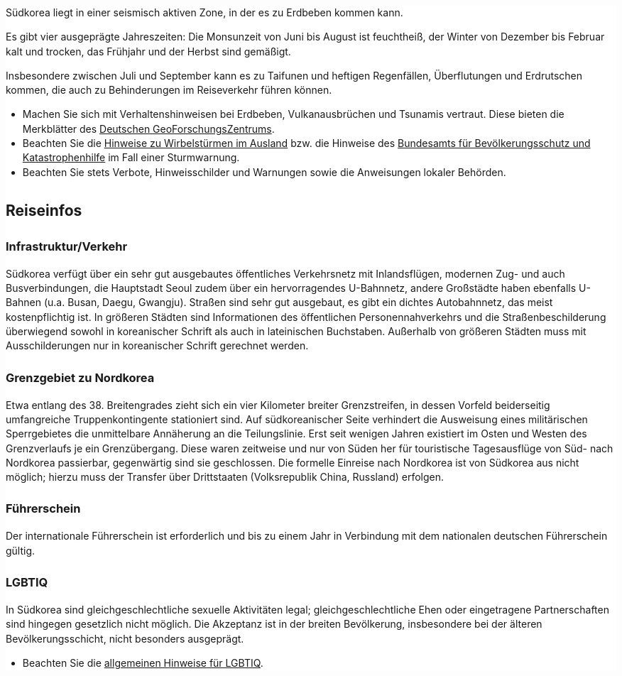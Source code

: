 Südkorea liegt in einer seismisch aktiven Zone, in der es zu Erdbeben kommen kann.

Es gibt vier ausgeprägte Jahreszeiten: Die Monsunzeit von Juni bis August ist feuchtheiß, der Winter von Dezember bis Februar kalt und trocken, das Frühjahr und der Herbst sind gemäßigt.

Insbesondere zwischen Juli und September kann es zu Taifunen und heftigen Regenfällen, Überflutungen und Erdrutschen kommen, die auch zu Behinderungen im Reiseverkehr führen können.

* Machen Sie sich mit Verhaltenshinweisen bei Erdbeben, Vulkanausbrüchen und Tsunamis vertraut. Diese bieten die Merkblätter des [Deutschen GeoForschungsZentrums](https://www.gfz-potsdam.de/presse/infothek "Geoforschungszentrum Potsdam: Merkblätter zu Erdbeben und Tsunamis").
* Beachten Sie die [Hinweise zu Wirbelstürmen im Ausland](https://www.auswaertiges-amt.de/de/ReiseUndSicherheit/-/200794 "Hinweise zu Wirbelstürmen im Ausland") bzw. die Hinweise des [Bundesamts für Bevölkerungsschutz und Katastrophenhilfe](https://www.bbk.bund.de/DE/Warnung-Vorsorge/Tipps-Notsituationen/Unwetter/unwetter_node.html "Unwetter") im Fall einer Sturmwarnung.
* Beachten Sie stets Verbote, Hinweisschilder und Warnungen sowie die Anweisungen lokaler Behörden.

## Reiseinfos

### Infrastruktur/Verkehr

Südkorea verfügt über ein sehr gut ausgebautes öffentliches Verkehrsnetz mit Inlandsflügen, modernen Zug- und auch Busverbindungen, die Hauptstadt Seoul zudem über ein hervorragendes U-Bahnnetz, andere Großstädte haben ebenfalls U-Bahnen (u.a. Busan, Daegu, Gwangju). Straßen sind sehr gut ausgebaut, es gibt ein dichtes Autobahnnetz, das meist kostenpflichtig ist. In größeren Städten sind Informationen des öffentlichen Personennahverkehrs und die Straßenbeschilderung überwiegend sowohl in koreanischer Schrift als auch in lateinischen Buchstaben. Außerhalb von größeren Städten muss mit Ausschilderungen nur in koreanischer Schrift gerechnet werden.

### Grenzgebiet zu Nordkorea

Etwa entlang des 38. Breitengrades zieht sich ein vier Kilometer breiter Grenzstreifen, in dessen Vorfeld beiderseitig umfangreiche Truppenkontingente stationiert sind. Auf südkoreanischer Seite verhindert die Ausweisung eines militärischen Sperrgebietes die unmittelbare Annäherung an die Teilungslinie. Erst seit wenigen Jahren existiert im Osten und Westen des Grenzverlaufs je ein Grenzübergang. Diese waren zeitweise und nur von Süden her für touristische Tagesausflüge von Süd- nach Nordkorea passierbar, gegenwärtig sind sie geschlossen. Die formelle Einreise nach Nordkorea ist von Südkorea aus nicht möglich; hierzu muss der Transfer über Drittstaaten (Volksrepublik China, Russland) erfolgen.

### Führerschein

Der internationale Führerschein ist erforderlich und bis zu einem Jahr in Verbindung mit dem nationalen deutschen Führerschein gültig.

### LGBTIQ

In Südkorea sind gleichgeschlechtliche sexuelle Aktivitäten legal; gleichgeschlechtliche Ehen oder eingetragene Partnerschaften sind hingegen gesetzlich nicht möglich. Die Akzeptanz ist in der breiten Bevölkerung, insbesondere bei der älteren Bevölkerungsschicht, nicht besonders ausgeprägt.

* Beachten Sie die [allgemeinen Hinweise für LGBTIQ](https://www.auswaertiges-amt.de/de/service/fragenkatalog-node/-/2223322 "Gibt es besondere Hinweise für LGBTIQ?").
